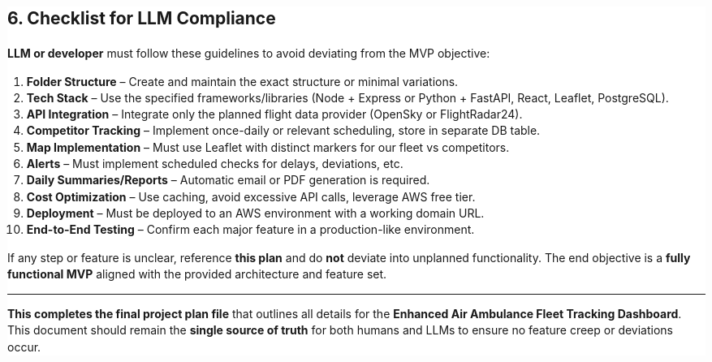 
## 6. Checklist for LLM Compliance

**LLM or developer** must follow these guidelines to avoid deviating from the MVP objective:

1. **Folder Structure** – Create and maintain the exact structure or minimal variations.  
2. **Tech Stack** – Use the specified frameworks/libraries (Node + Express or Python + FastAPI, React, Leaflet, PostgreSQL).  
3. **API Integration** – Integrate only the planned flight data provider (OpenSky or FlightRadar24).  
4. **Competitor Tracking** – Implement once-daily or relevant scheduling, store in separate DB table.  
5. **Map Implementation** – Must use Leaflet with distinct markers for our fleet vs competitors.  
6. **Alerts** – Must implement scheduled checks for delays, deviations, etc.  
7. **Daily Summaries/Reports** – Automatic email or PDF generation is required.  
8. **Cost Optimization** – Use caching, avoid excessive API calls, leverage AWS free tier.  
9. **Deployment** – Must be deployed to an AWS environment with a working domain URL.  
10. **End-to-End Testing** – Confirm each major feature in a production-like environment.

If any step or feature is unclear, reference **this plan** and do **not** deviate into unplanned functionality. The end objective is a **fully functional MVP** aligned with the provided architecture and feature set.

---

**This completes the final project plan file** that outlines all details for the **Enhanced Air Ambulance Fleet Tracking Dashboard**. This document should remain the **single source of truth** for both humans and LLMs to ensure no feature creep or deviations occur.